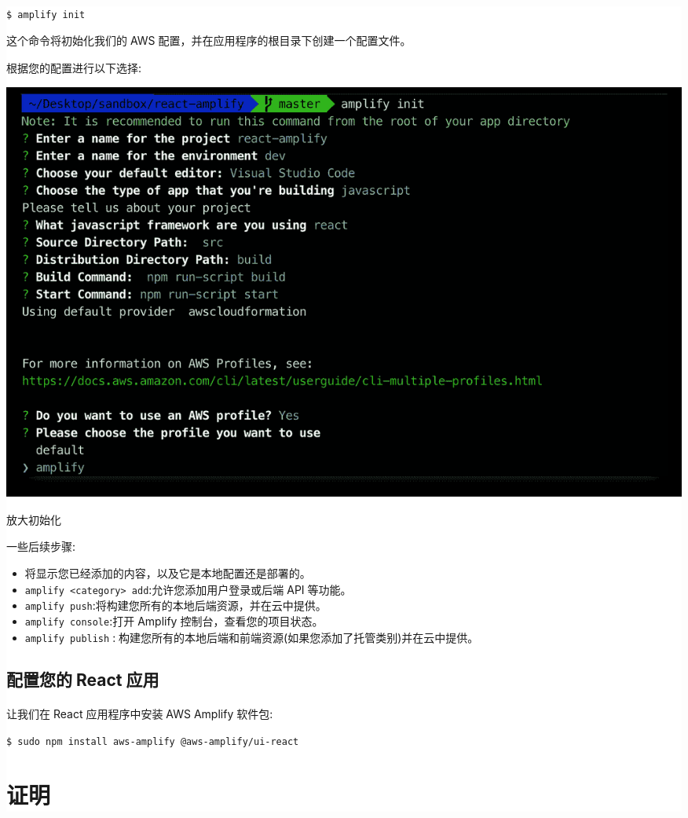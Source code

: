 ```
$ amplify init
```

这个命令将初始化我们的 AWS 配置，并在应用程序的根目录下创建一个配置文件。

根据您的配置进行以下选择:

![](img/ebf29f4bc6e74e8dfd95a70b7aa88fbc.png)

放大初始化

一些后续步骤:

*   将显示您已经添加的内容，以及它是本地配置还是部署的。
*   `amplify <category> add`:允许您添加用户登录或后端 API 等功能。
*   `amplify push`:将构建您所有的本地后端资源，并在云中提供。
*   `amplify console`:打开 Amplify 控制台，查看您的项目状态。
*   `amplify publish` : 构建您所有的本地后端和前端资源(如果您添加了托管类别)并在云中提供。

## 配置您的 React 应用

让我们在 React 应用程序中安装 AWS Amplify 软件包:

```
$ sudo npm install aws-amplify @aws-amplify/ui-react
```

# 证明
